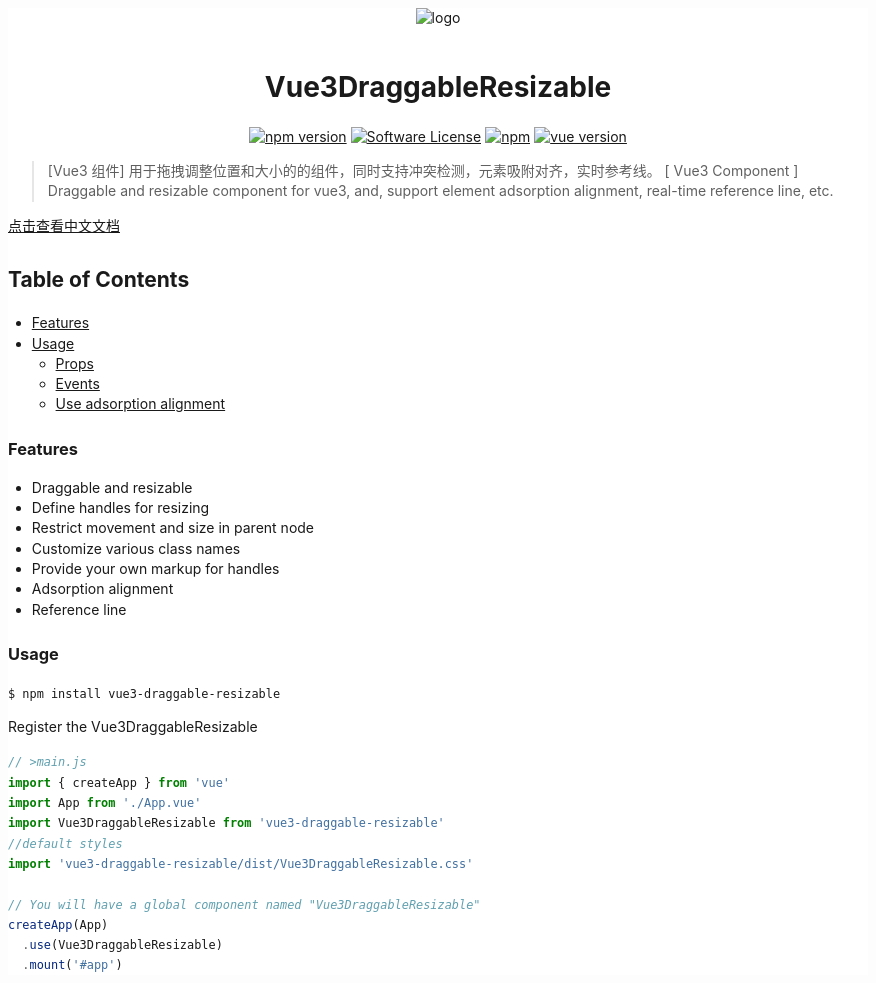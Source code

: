 <p align="center"><img src="https://github.com/a7650/vue3-draggable-resizable/blob/main/docs/logo.png" alt="logo"></p>

<h1 align="center">Vue3DraggableResizable</h1>
<div align="center">

[![npm version](https://badge.fury.io/js/vue3-draggable-resizable.svg)](https://www.npmjs.com/package/vue3-draggable-resizable)
[![Software License](https://img.shields.io/badge/license-MIT-brightgreen.svg?style=flat-square)](LICENSE.md)
[![npm](https://img.shields.io/npm/dt/vue3-draggable-resizable.svg?style=flat-square)](https://www.npmjs.com/package/vue3-draggable-resizable)
[![vue version](https://img.shields.io/badge/vue_version->=3-brightgreen.svg?style=flat-square)](https://github.com/a7650/vue3-draggable-resizable)

</div>

> [Vue3 组件] 用于拖拽调整位置和大小的的组件，同时支持冲突检测，元素吸附对齐，实时参考线。
> [ Vue3 Component ] Draggable and resizable component for vue3, and, support element adsorption alignment, real-time reference line, etc.

[点击查看中文文档](https://github.com/a7650/vue3-draggable-resizable/blob/main/docs/document_zh.md)

## Table of Contents

- [Features](#features)
- [Usage](#Usage)
  - [Props](#props)
  - [Events](#events)
  - [Use adsorption alignment](#Use-adsorption-alignment)

### Features

- Draggable and resizable
- Define handles for resizing
- Restrict movement and size in parent node
- Customize various class names
- Provide your own markup for handles
- Adsorption alignment
- Reference line

### Usage

```bash
$ npm install vue3-draggable-resizable
```

Register the Vue3DraggableResizable

```js
// >main.js
import { createApp } from 'vue'
import App from './App.vue'
import Vue3DraggableResizable from 'vue3-draggable-resizable'
//default styles
import 'vue3-draggable-resizable/dist/Vue3DraggableResizable.css'

// You will have a global component named "Vue3DraggableResizable"
createApp(App)
  .use(Vue3DraggableResizable)
  .mount('#app')
```
